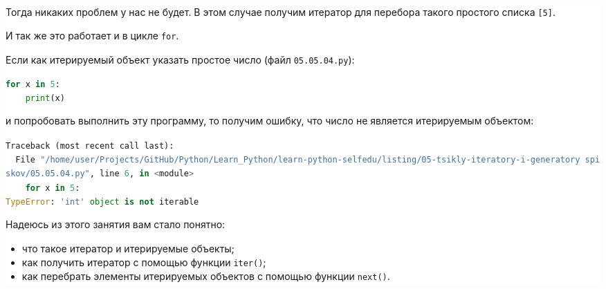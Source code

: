 Тогда никаких проблем у нас не будет. В этом случае получим итератор для перебора такого простого списка `[5]`.

И так же это работает и в цикле `for`.

Если как итерируемый объект указать простое число (файл `05.05.04.py`):

```python
for x in 5:
    print(x)
```

и попробовать выполнить эту программу, то получим ошибку, что число не является итерируемым объектом:

```python
Traceback (most recent call last):
  File "/home/user/Projects/GitHub/Python/Learn_Python/learn-python-selfedu/listing/05-tsikly-iteratory-i-generatory spiskov/05.05.04.py", line 6, in <module>
    for x in 5:
TypeError: 'int' object is not iterable
```

Надеюсь из этого занятия вам стало понятно:

- что такое итератор и итерируемые объекты;
- как получить итератор с помощью функции `iter()`;
- как перебрать элементы итерируемых объектов с помощью функции `next()`.
